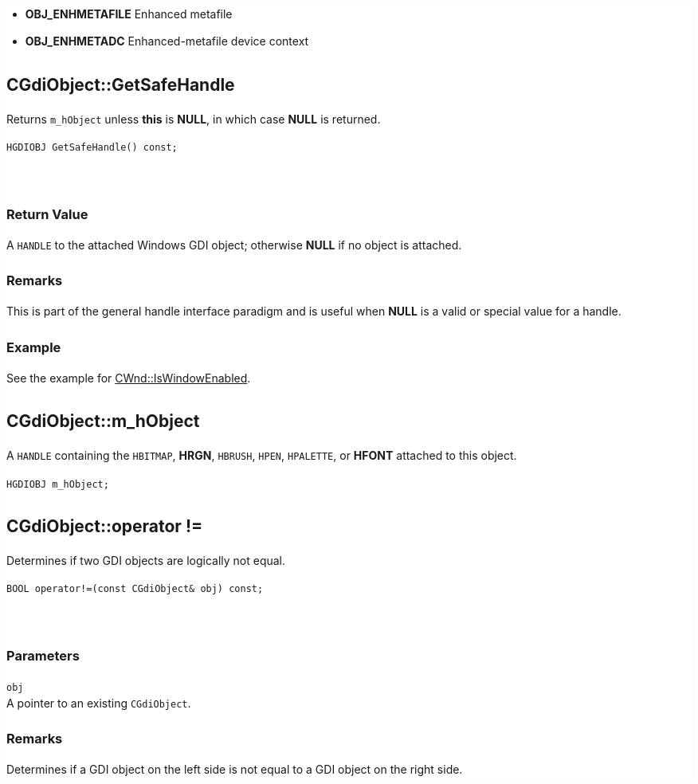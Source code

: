 - **OBJ_ENHMETAFILE** Enhanced metafile  
  
- **OBJ_ENHMETADC** Enhanced-metafile device context  
  
##  <a name="cgdiobject__getsafehandle"></a>  CGdiObject::GetSafeHandle  
 Returns `m_hObject` unless **this** is **NULL**, in which case **NULL** is returned.  
  
```  
HGDIOBJ GetSafeHandle() const;

 
```  
  
### Return Value  
 A `HANDLE` to the attached Windows GDI object; otherwise **NULL** if no object is attached.  
  
### Remarks  
 This is part of the general handle interface paradigm and is useful when **NULL** is a valid or special value for a handle.  
  
### Example  
  See the example for [CWnd::IsWindowEnabled](../../mfc/reference/cwnd-class.md#cwnd__iswindowenabled).  
  
##  <a name="cgdiobject__m_hobject"></a>  CGdiObject::m_hObject  
 A `HANDLE` containing the `HBITMAP`, **HRGN**, `HBRUSH`, `HPEN`, `HPALETTE`, or **HFONT** attached to this object.  
  
```  
HGDIOBJ m_hObject;  
```  
  
##  <a name="cgdiobject__operator__neq"></a>  CGdiObject::operator !=  
 Determines if two GDI objects are logically not equal.  
  
```  
BOOL operator!=(const CGdiObject& obj) const;

 
```  
  
### Parameters  
 `obj`  
 A pointer to an existing `CGdiObject`.  
  
### Remarks  
 Determines if a GDI object on the left side is not equal to a GDI object on the right side.  
  